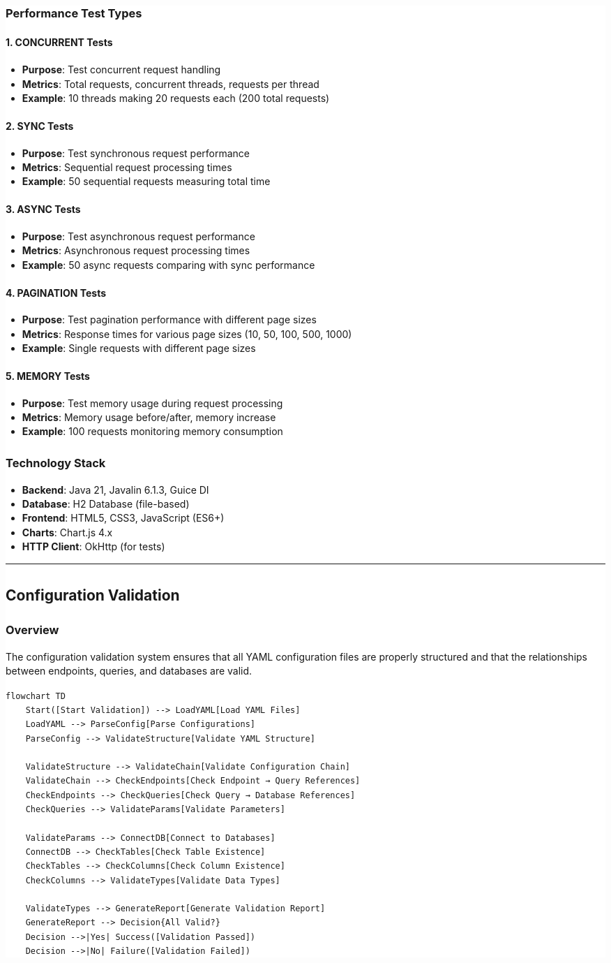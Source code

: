 ### Performance Test Types

#### 1. CONCURRENT Tests
- **Purpose**: Test concurrent request handling
- **Metrics**: Total requests, concurrent threads, requests per thread
- **Example**: 10 threads making 20 requests each (200 total requests)

#### 2. SYNC Tests
- **Purpose**: Test synchronous request performance
- **Metrics**: Sequential request processing times
- **Example**: 50 sequential requests measuring total time

#### 3. ASYNC Tests
- **Purpose**: Test asynchronous request performance
- **Metrics**: Asynchronous request processing times
- **Example**: 50 async requests comparing with sync performance

#### 4. PAGINATION Tests
- **Purpose**: Test pagination performance with different page sizes
- **Metrics**: Response times for various page sizes (10, 50, 100, 500, 1000)
- **Example**: Single requests with different page sizes

#### 5. MEMORY Tests
- **Purpose**: Test memory usage during request processing
- **Metrics**: Memory usage before/after, memory increase
- **Example**: 100 requests monitoring memory consumption

### Technology Stack

- **Backend**: Java 21, Javalin 6.1.3, Guice DI
- **Database**: H2 Database (file-based)
- **Frontend**: HTML5, CSS3, JavaScript (ES6+)
- **Charts**: Chart.js 4.x
- **HTTP Client**: OkHttp (for tests)

---

## Configuration Validation

### Overview

The configuration validation system ensures that all YAML configuration files are properly structured and that the relationships between endpoints, queries, and databases are valid.

```mermaid
flowchart TD
    Start([Start Validation]) --> LoadYAML[Load YAML Files]
    LoadYAML --> ParseConfig[Parse Configurations]
    ParseConfig --> ValidateStructure[Validate YAML Structure]

    ValidateStructure --> ValidateChain[Validate Configuration Chain]
    ValidateChain --> CheckEndpoints[Check Endpoint → Query References]
    CheckEndpoints --> CheckQueries[Check Query → Database References]
    CheckQueries --> ValidateParams[Validate Parameters]

    ValidateParams --> ConnectDB[Connect to Databases]
    ConnectDB --> CheckTables[Check Table Existence]
    CheckTables --> CheckColumns[Check Column Existence]
    CheckColumns --> ValidateTypes[Validate Data Types]

    ValidateTypes --> GenerateReport[Generate Validation Report]
    GenerateReport --> Decision{All Valid?}
    Decision -->|Yes| Success([Validation Passed])
    Decision -->|No| Failure([Validation Failed])
```
